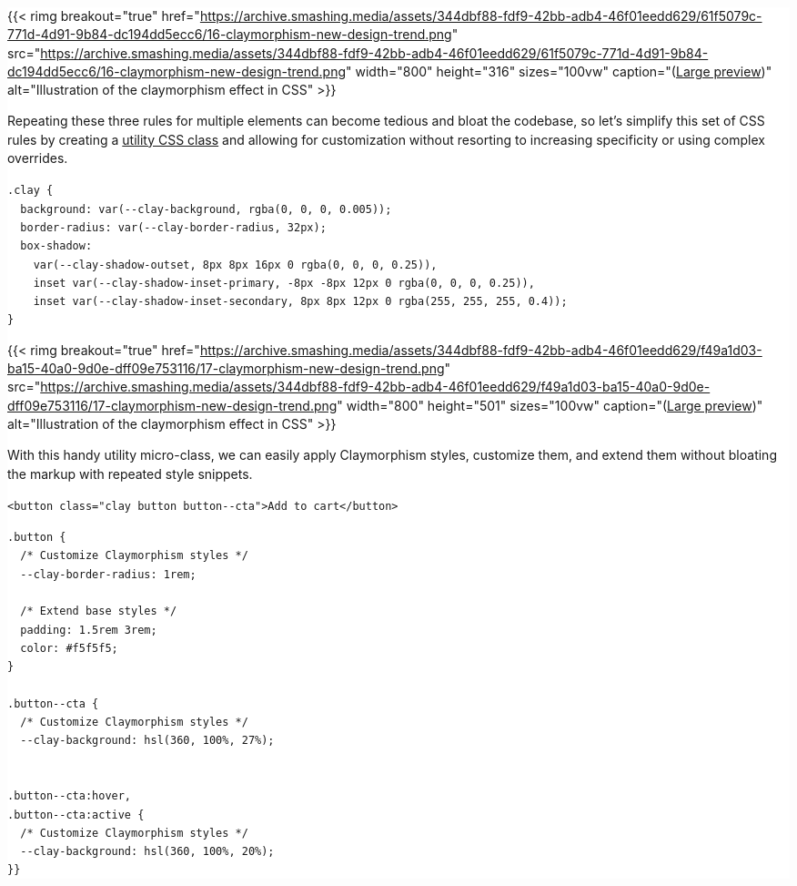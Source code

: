 {{< rimg breakout="true" href="https://archive.smashing.media/assets/344dbf88-fdf9-42bb-adb4-46f01eedd629/61f5079c-771d-4d91-9b84-dc194dd5ecc6/16-claymorphism-new-design-trend.png" src="https://archive.smashing.media/assets/344dbf88-fdf9-42bb-adb4-46f01eedd629/61f5079c-771d-4d91-9b84-dc194dd5ecc6/16-claymorphism-new-design-trend.png" width="800" height="316" sizes="100vw" caption="(<a href='https://archive.smashing.media/assets/344dbf88-fdf9-42bb-adb4-46f01eedd629/61f5079c-771d-4d91-9b84-dc194dd5ecc6/16-claymorphism-new-design-trend.png'>Large preview</a>)" alt="Illustration of the claymorphism effect in CSS" >}}

Repeating these three rules for multiple elements can become tedious and bloat the codebase, so let’s simplify this set of CSS rules by creating a [utility CSS class](https://frontstuff.io/in-defense-of-utility-first-css) and allowing for customization without resorting to increasing specificity or using complex overrides.

<div class="break-out">

<pre><code class="language-javascript">.clay {
  background: var(--clay-background, rgba(0, 0, 0, 0.005));
  border-radius: var(--clay-border-radius, 32px);
  box-shadow: 
    var(--clay-shadow-outset, 8px 8px 16px 0 rgba(0, 0, 0, 0.25)),
    inset var(--clay-shadow-inset-primary, -8px -8px 12px 0 rgba(0, 0, 0, 0.25)),
    inset var(--clay-shadow-inset-secondary, 8px 8px 12px 0 rgba(255, 255, 255, 0.4));
}</code></pre>
</div>

{{< rimg breakout="true" href="https://archive.smashing.media/assets/344dbf88-fdf9-42bb-adb4-46f01eedd629/f49a1d03-ba15-40a0-9d0e-dff09e753116/17-claymorphism-new-design-trend.png" src="https://archive.smashing.media/assets/344dbf88-fdf9-42bb-adb4-46f01eedd629/f49a1d03-ba15-40a0-9d0e-dff09e753116/17-claymorphism-new-design-trend.png" width="800" height="501" sizes="100vw" caption="(<a href='https://archive.smashing.media/assets/344dbf88-fdf9-42bb-adb4-46f01eedd629/f49a1d03-ba15-40a0-9d0e-dff09e753116/17-claymorphism-new-design-trend.png'>Large preview</a>)" alt="Illustration of the claymorphism effect in CSS" >}}

With this handy utility micro-class, we can easily apply Claymorphism styles, customize them, and extend them without bloating the markup with repeated style snippets.

<pre><code class="language-css">&lt;button class="clay button button--cta"&gt;Add to cart&lt;/button&gt;</code></pre>

<pre><code class="language-css">.button {
  /&#42; Customize Claymorphism styles &#42;/
  --clay-border-radius: 1rem;

  /&#42; Extend base styles &#42;/
  padding: 1.5rem 3rem;
  color: #f5f5f5;
}

.button--cta {
  /&#42; Customize Claymorphism styles &#42;/
  --clay-background: hsl(360, 100%, 27%);


.button--cta:hover,
.button--cta:active {
  /&#42; Customize Claymorphism styles &#42;/
  --clay-background: hsl(360, 100%, 20%);
}}</code></pre>

